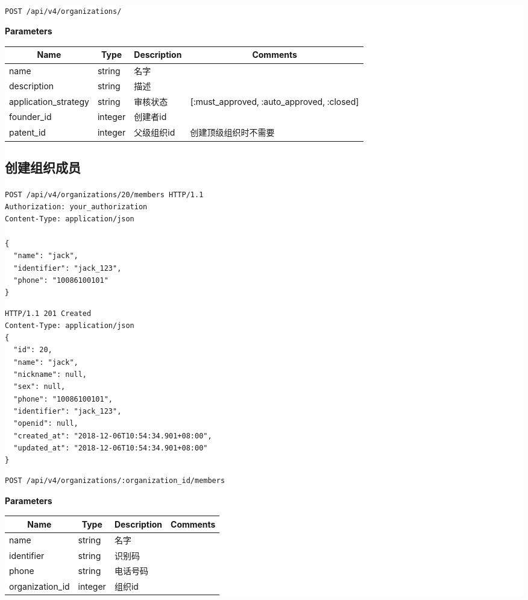 `POST /api/v4/organizations/`

**Parameters**

| Name | Type | Description | Comments |
| --- | --- | --- | ---- |
| name | string | 名字 |
| description | string | 描述 |
| application_strategy | string | 审核状态 | [:must_approved, :auto_approved, :closed] |
| founder_id | integer | 创建者id |
| patent_id | integer | 父级组织id | 创建顶级组织时不需要 |

## 创建组织成员

```http
POST /api/v4/organizations/20/members HTTP/1.1
Authorization: your_authorization
Content-Type: application/json

{
  "name": "jack",
  "identifier": "jack_123",
  "phone": "10086100101"
}

```

```http
HTTP/1.1 201 Created
Content-Type: application/json
{
  "id": 20,
  "name": "jack",
  "nickname": null,
  "sex": null,
  "phone": "10086100101",
  "identifier": "jack_123",
  "openid": null,
  "created_at": "2018-12-06T10:54:34.901+08:00",
  "updated_at": "2018-12-06T10:54:34.901+08:00"
}

```

`POST /api/v4/organizations/:organization_id/members`

**Parameters**

| Name | Type | Description | Comments |
| --- | --- | --- | ---- |
| name | string | 名字 |
| identifier | string | 识别码 |
| phone | string | 电话号码 |
| organization_id | integer | 组织id |
